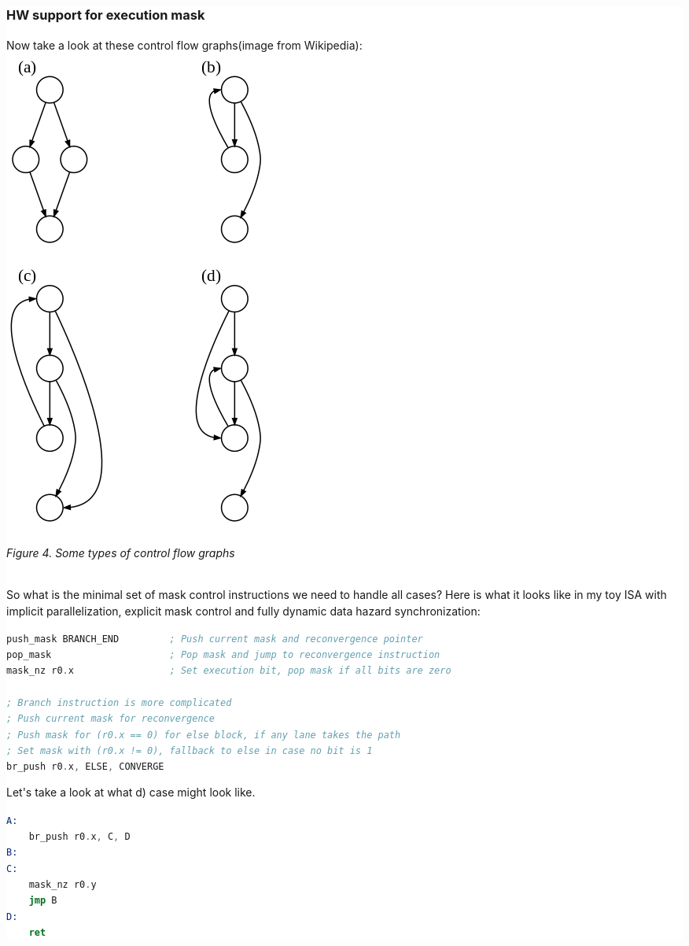 ### HW support for execution mask
Now take a look at these control flow graphs(image from Wikipedia):  
![Figure 4](/assets/Some_types_of_control_flow_graphs.png)  
###### Figure 4. Some types of control flow graphs
So what is the minimal set of mask control instructions we need to handle all cases? Here is what it looks like in my toy ISA with implicit parallelization, explicit mask control and fully dynamic data hazard synchronization:
```nasm
push_mask BRANCH_END         ; Push current mask and reconvergence pointer
pop_mask                     ; Pop mask and jump to reconvergence instruction
mask_nz r0.x                 ; Set execution bit, pop mask if all bits are zero

; Branch instruction is more complicated
; Push current mask for reconvergence
; Push mask for (r0.x == 0) for else block, if any lane takes the path
; Set mask with (r0.x != 0), fallback to else in case no bit is 1
br_push r0.x, ELSE, CONVERGE 
```
Let's take a look at what d) case might look like.

```nasm
A:
    br_push r0.x, C, D
B:
C:
    mask_nz r0.y
    jmp B
D:
    ret
```
